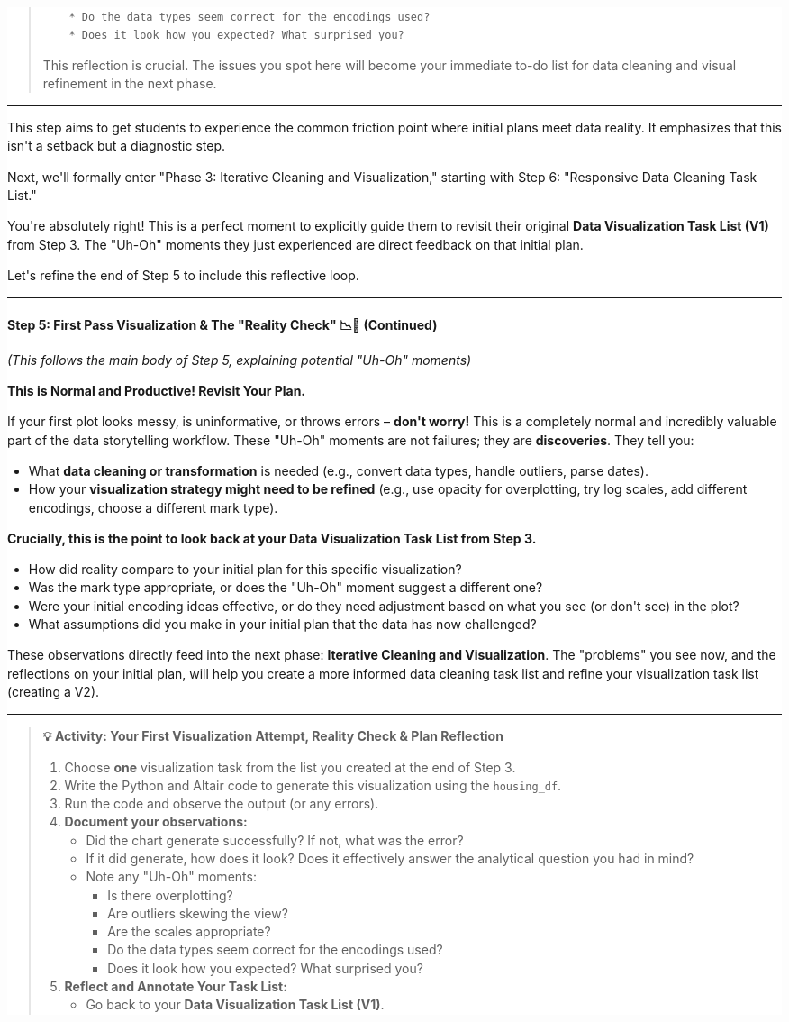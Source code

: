 >         * Do the data types seem correct for the encodings used?
>         * Does it look how you expected? What surprised you?
>
> This reflection is crucial. The issues you spot here will become your immediate to-do list for data cleaning and visual refinement in the next phase.

---

This step aims to get students to experience the common friction point where initial plans meet data reality. It emphasizes that this isn't a setback but a diagnostic step.

Next, we'll formally enter "Phase 3: Iterative Cleaning and Visualization," starting with Step 6: "Responsive Data Cleaning Task List."

You're absolutely right! This is a perfect moment to explicitly guide them to revisit their original **Data Visualization Task List (V1)** from Step 3. The "Uh-Oh" moments they just experienced are direct feedback on that initial plan.

Let's refine the end of Step 5 to include this reflective loop.

---

#### Step 5: First Pass Visualization & The "Reality Check" 📉🔎 (Continued)

*(This follows the main body of Step 5, explaining potential "Uh-Oh" moments)*

**This is Normal and Productive! Revisit Your Plan.**

If your first plot looks messy, is uninformative, or throws errors – **don't worry!** This is a completely normal and incredibly valuable part of the data storytelling workflow. These "Uh-Oh" moments are not failures; they are **discoveries**. They tell you:

* What **data cleaning or transformation** is needed (e.g., convert data types, handle outliers, parse dates).
* How your **visualization strategy might need to be refined** (e.g., use opacity for overplotting, try log scales, add different encodings, choose a different mark type).

**Crucially, this is the point to look back at your Data Visualization Task List from Step 3.**
* How did reality compare to your initial plan for this specific visualization?
* Was the mark type appropriate, or does the "Uh-Oh" moment suggest a different one?
* Were your initial encoding ideas effective, or do they need adjustment based on what you see (or don't see) in the plot?
* What assumptions did you make in your initial plan that the data has now challenged?

These observations directly feed into the next phase: **Iterative Cleaning and Visualization**. The "problems" you see now, and the reflections on your initial plan, will help you create a more informed data cleaning task list and refine your visualization task list (creating a V2).

---

> **💡 Activity: Your First Visualization Attempt, Reality Check & Plan Reflection**
>
> 1.  Choose **one** visualization task from the list you created at the end of Step 3.
> 2.  Write the Python and Altair code to generate this visualization using the `housing_df`.
> 3.  Run the code and observe the output (or any errors).
> 4.  **Document your observations:**
>     * Did the chart generate successfully? If not, what was the error?
>     * If it did generate, how does it look? Does it effectively answer the analytical question you had in mind?
>     * Note any "Uh-Oh" moments:
>         * Is there overplotting?
>         * Are outliers skewing the view?
>         * Are the scales appropriate?
>         * Do the data types seem correct for the encodings used?
>         * Does it look how you expected? What surprised you?
> 5.  **Reflect and Annotate Your Task List:**
>     * Go back to your **Data Visualization Task List (V1)**.
